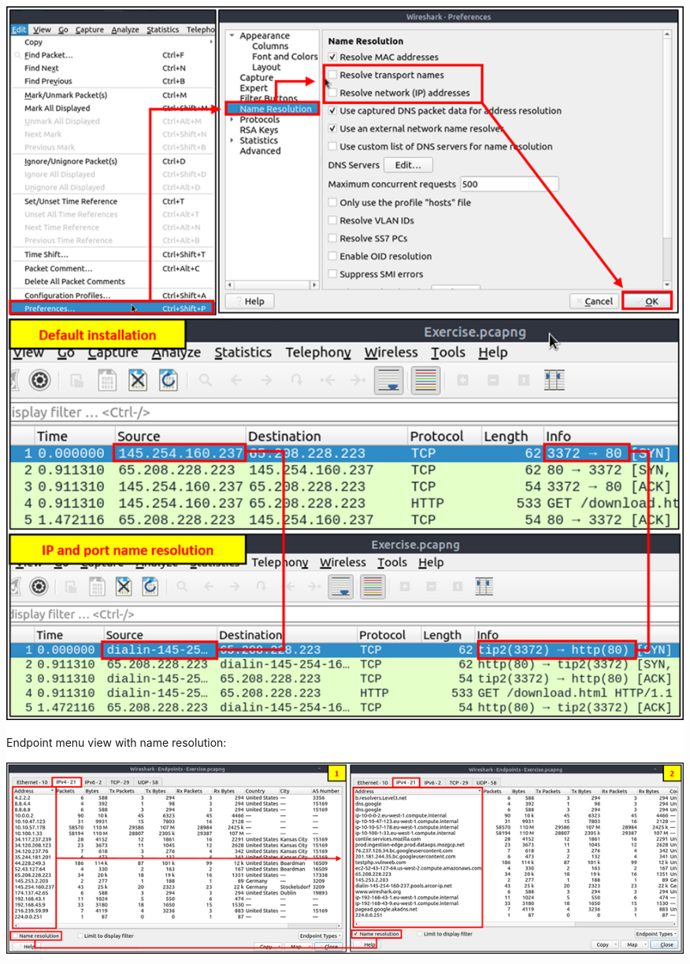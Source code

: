 ![alt text](f19928be2591fd6aa59550e0a96f7563.png)

Endpoint menu view with name resolution:

![alt text](fb672714d13bf9a40502134193102907.png)
